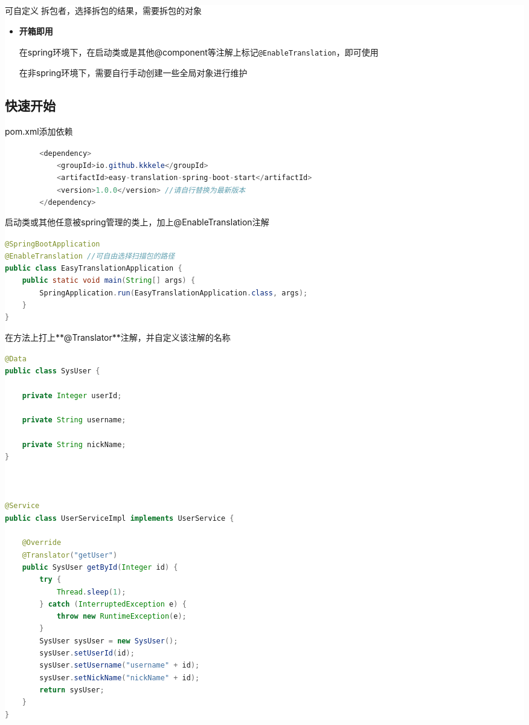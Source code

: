   可自定义 拆包者，选择拆包的结果，需要拆包的对象

- **开箱即用**

  在spring环境下，在启动类或是其他@component等注解上标记`@EnableTranslation`，即可使用

  在非spring环境下，需要自行手动创建一些全局对象进行维护

## 快速开始

pom.xml添加依赖

```java
        <dependency>
            <groupId>io.github.kkkele</groupId>
            <artifactId>easy-translation-spring-boot-start</artifactId>
            <version>1.0.0</version> //请自行替换为最新版本
        </dependency>
```

启动类或其他任意被spring管理的类上，加上@EnableTranslation注解

```java
@SpringBootApplication
@EnableTranslation //可自由选择扫描包的路径
public class EasyTranslationApplication {
    public static void main(String[] args) {
        SpringApplication.run(EasyTranslationApplication.class, args);
    }
}
```

在方法上打上**@Translator**注解，并自定义该注解的名称

```java
@Data
public class SysUser {

    private Integer userId;

    private String username;

    private String nickName;
}



@Service
public class UserServiceImpl implements UserService {

    @Override
    @Translator("getUser")
    public SysUser getById(Integer id) {
        try {
            Thread.sleep(1);
        } catch (InterruptedException e) {
            throw new RuntimeException(e);
        }
        SysUser sysUser = new SysUser();
        sysUser.setUserId(id);
        sysUser.setUsername("username" + id);
        sysUser.setNickName("nickName" + id);
        return sysUser;
    }
}

```

